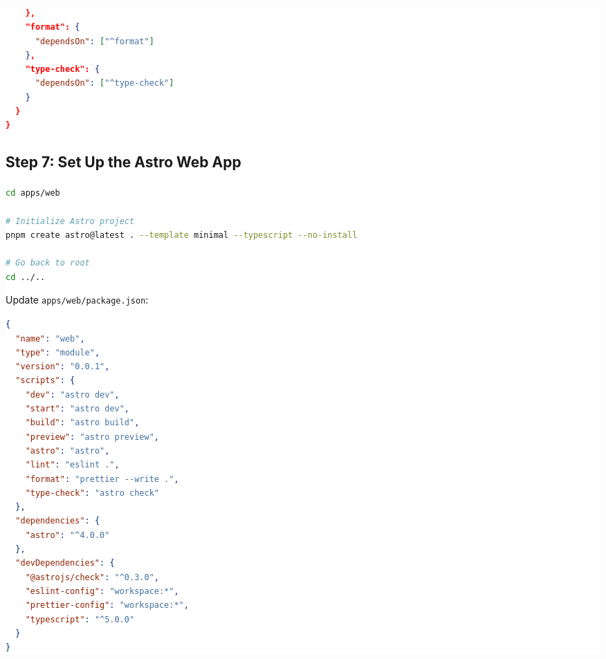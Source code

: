 ```json
    },
    "format": {
      "dependsOn": ["^format"]
    },
    "type-check": {
      "dependsOn": ["^type-check"]
    }
  }
}
```

## Step 7: Set Up the Astro Web App

```bash
cd apps/web

# Initialize Astro project
pnpm create astro@latest . --template minimal --typescript --no-install

# Go back to root
cd ../..
```

Update `apps/web/package.json`:

```json
{
  "name": "web",
  "type": "module",
  "version": "0.0.1",
  "scripts": {
    "dev": "astro dev",
    "start": "astro dev",
    "build": "astro build",
    "preview": "astro preview",
    "astro": "astro",
    "lint": "eslint .",
    "format": "prettier --write .",
    "type-check": "astro check"
  },
  "dependencies": {
    "astro": "^4.0.0"
  },
  "devDependencies": {
    "@astrojs/check": "^0.3.0",
    "eslint-config": "workspace:*",
    "prettier-config": "workspace:*",
    "typescript": "^5.0.0"
  }
}
```
